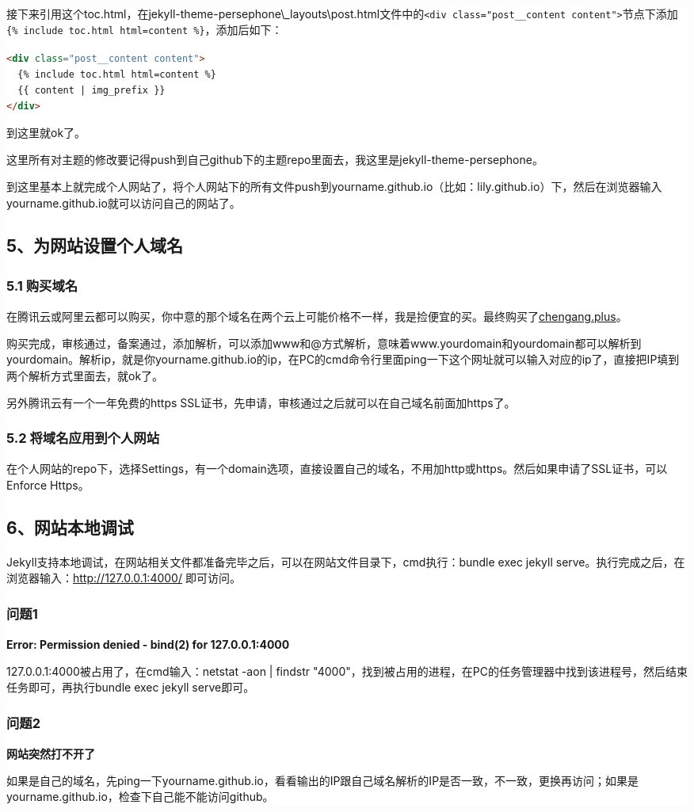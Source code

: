 接下来引用这个toc.html，在jekyll-theme-persephone\\_layouts\post.html文件中的```<div class="post__content content">```节点下添加```{% include toc.html html=content %}```，添加后如下：
```html
<div class="post__content content">
  {% include toc.html html=content %}
  {{ content | img_prefix }}
</div>
```

到这里就ok了。

这里所有对主题的修改要记得push到自己github下的主题repo里面去，我这里是jekyll-theme-persephone。

到这里基本上就完成个人网站了，将个人网站下的所有文件push到yourname.github.io（比如：lily.github.io）下，然后在浏览器输入yourname.github.io就可以访问自己的网站了。

## 5、为网站设置个人域名
### 5.1 购买域名
在腾讯云或阿里云都可以购买，你中意的那个域名在两个云上可能价格不一样，我是捡便宜的买。最终购买了[chengang.plus](chengang.plus)。

购买完成，审核通过，备案通过，添加解析，可以添加www和@方式解析，意味着www.yourdomain和yourdomain都可以解析到yourdomain。解析ip，就是你yourname.github.io的ip，在PC的cmd命令行里面ping一下这个网址就可以输入对应的ip了，直接把IP填到两个解析方式里面去，就ok了。

另外腾讯云有一个一年免费的https SSL证书，先申请，审核通过之后就可以在自己域名前面加https了。

### 5.2 将域名应用到个人网站
在个人网站的repo下，选择Settings，有一个domain选项，直接设置自己的域名，不用加http或https。然后如果申请了SSL证书，可以Enforce Https。

## 6、网站本地调试
Jekyll支持本地调试，在网站相关文件都准备完毕之后，可以在网站文件目录下，cmd执行：bundle exec jekyll serve。执行完成之后，在浏览器输入：http://127.0.0.1:4000/ 即可访问。

### 问题1
**Error:  Permission denied - bind(2) for 127.0.0.1:4000**

127.0.0.1:4000被占用了，在cmd输入：netstat -aon | findstr "4000"，找到被占用的进程，在PC的任务管理器中找到该进程号，然后结束任务即可，再执行bundle exec jekyll serve即可。

### 问题2
**网站突然打不开了**

如果是自己的域名，先ping一下yourname.github.io，看看输出的IP跟自己域名解析的IP是否一致，不一致，更换再访问；如果是yourname.github.io，检查下自己能不能访问github。


